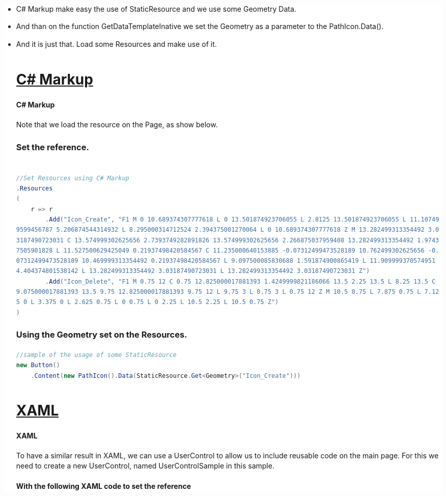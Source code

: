 - C# Markup make easy the use of StaticResource and we use some Geometry Data.

- And than on the function GetDataTemplateInative we set the Geometry as a parameter to the PathIcon.Data().

- And it is just that. Load some Resources and make use of it.

    # [**C# Markup**](#tab/cs)

    #### C# Markup

    Note that we load the resource on the Page, as show below.
		
	### Set the reference.

	```csharp

	//Set Resources using C# Markup
	.Resources
	(
		r => r
			.Add("Icon_Create", "F1 M 0 10.689374307777618 L 0 13.501874923706055 L 2.8125 13.501874923706055 L 11.107499599456787 5.206874544314932 L 8.295000314712524 2.394375001270064 L 0 10.689374307777618 Z M 13.282499313354492 3.03187490723031 C 13.574999302625656 2.7393749282891826 13.574999302625656 2.266875037959408 13.282499313354492 1.97437505901828 L 11.527500629425049 0.21937498420584567 C 11.235000640153885 -0.07312499473528189 10.762499302625656 -0.07312499473528189 10.469999313354492 0.21937498420584567 L 9.097500085830688 1.591874900865419 L 11.909999370574951 4.404374801538142 L 13.282499313354492 3.03187490723031 L 13.282499313354492 3.03187490723031 Z")
			.Add("Icon_Delete", "F1 M 0.75 12 C 0.75 12.825000017881393 1.4249999821186066 13.5 2.25 13.5 L 8.25 13.5 C 9.075000017881393 13.5 9.75 12.825000017881393 9.75 12 L 9.75 3 L 0.75 3 L 0.75 12 Z M 10.5 0.75 L 7.875 0.75 L 7.125 0 L 3.375 0 L 2.625 0.75 L 0 0.75 L 0 2.25 L 10.5 2.25 L 10.5 0.75 Z")
	)
	```

	### Using the Geometry set on the Resources.

	```csharp
	//sample of the usage of some StaticResource
	new Button()
		.Content(new PathIcon().Data(StaticResource.Get<Geometry>("Icon_Create")))
	```	

    # [**XAML**](#tab/xaml)
    
    #### XAML

	To have a similar result in XAML, we can use a UserControl to allow us to include reusable code on the main page.
	For this we need to create a new UserControl, named UserControlSample in this sample.
		
	#### With the following XAML code to set the reference
